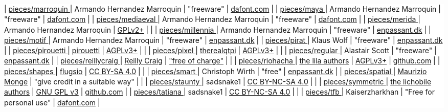 | [pieces/marroquin ](pieces/marroquin)        | Armando Hernandez Marroquin                                        | "freeware"                                                                            | [dafont.com](https://www.dafont.com/chess-marroquin.font)                                      |
| [pieces/maya ](pieces/maya)                  | Armando Hernandez Marroquin                                        | "freeware"                                                                            | [dafont.com](https://www.dafont.com/chess-maya.font)                                           |
| [pieces/mediaeval ](pieces/mediaeval)        | Armando Hernandez Marroquin                                        | "freeware"                                                                            | [dafont.com](https://www.dafont.com/chess-mediaeval.font)                                      |
| [pieces/merida ](pieces/merida)              | Armando Hernandez Marroquin                                        | [GPLv2+](https://www.gnu.org/licenses/gpl-2.0.txt)                                    |                                                                                                |
| [pieces/millennia ](pieces/millennia)        | Armando Hernandez Marroquin                                        | "freeware"                                                                            | [enpassant.dk](http://www.enpassant.dk/chess/fontimg/millenia.htm)                             |
| [pieces/motif ](pieces/motif)                | Armando Hernandez Marroquin                                        | "freeware"                                                                            | [enpassant.dk](http://www.enpassant.dk/chess/fontimg/motif.htm)                                |
| [pieces/pirat ](pieces/pirat)                | Klaus Wolf                                                         | "freeware"                                                                            | [enpassant.dk](http://www.enpassant.dk/chess/fontimg/pirat.htm)                                |
| [pieces/pirouetti ](pieces/pirouetti)        | [pirouetti](https://lichess.org/@/pirouetti)                       | [AGPLv3+](https://www.gnu.org/licenses/agpl-3.0.txt)                                  |                                                                                                |
| [pieces/pixel ](pieces/pixel)                | [therealqtpi](https://twitter.com/therealqtpi)                     | [AGPLv3+](https://www.gnu.org/licenses/agpl-3.0.txt)                                  |                                                                                                |
| [pieces/regular ](pieces/regular)            | Alastair Scott                                                     | "freeware"                                                                            | [enpassant.dk](http://www.enpassant.dk/chess/fontimg/usual.htm)                                |
| [pieces/reillycraig ](pieces/reillycraig)    | [Reilly Craig](https://instagram.com/fader_)                       | ["free of charge"](https://www.chess.com/forum/view/suggestions/new-chess-set-design) |                                                                                                |
| [pieces/riohacha ](pieces/riohacha)          | [the lila authors](https://github.com/lichess-org/lila)            | [AGPLv3+](https://www.gnu.org/licenses/agpl-3.0.txt)                                  | [github.com](https://github.com/lichess-org/lila/tree/master/public/piece/riohacha)            |
| [pieces/shapes ](pieces/shapes)              | [flugsio](https://github.com/flugsio/chess_shapes)                 | [CC BY-SA 4.0](https://creativecommons.org/licenses/by-sa/4.0/)                       |                                                                                                |
| [pieces/smart ](pieces/smart)                | Christoph Wirth                                                    | "free"                                                                                | [enpassant.dk](http://www.enpassant.dk/chess/fontimg/smart.htm)                                |
| [pieces/spatial ](pieces/spatial)            | [Maurizio Monge](http://poisson.phc.unipi.it/~monge/chess_art.php) | "give credit in a suitable way"                                                       |                                                                                                |
| [pieces/staunty ](pieces/staunty)            | sadsnake1                                                          | [CC BY-NC-SA 4.0](https://creativecommons.org/licenses/by-nc-sa/4.0/)                 |                                                                                                |
| [pieces/symmetric ](pieces/symmetric)        | [the lichobile authors](https://github.com/lichess-org/lichobile)  | [GNU GPL v3](https://www.gnu.org/licenses/gpl-3.0.txt)                                | [github.com](https://github.com/lichess-org/lichobile/tree/master/www/images/pieces/symmetric) |
| [pieces/tatiana ](pieces/tatiana)            | sadsnake1                                                          | [CC BY-NC-SA 4.0](https://creativecommons.org/licenses/by-nc-sa/4.0/)                 |                                                                                                |
| [pieces/tfb ](pieces/tfb)                    | Kaiserzharkhan                                                     | "Free for personal use"                                                               | [dafont.com](https://www.dafont.com/chess-tfb.font)                                            |